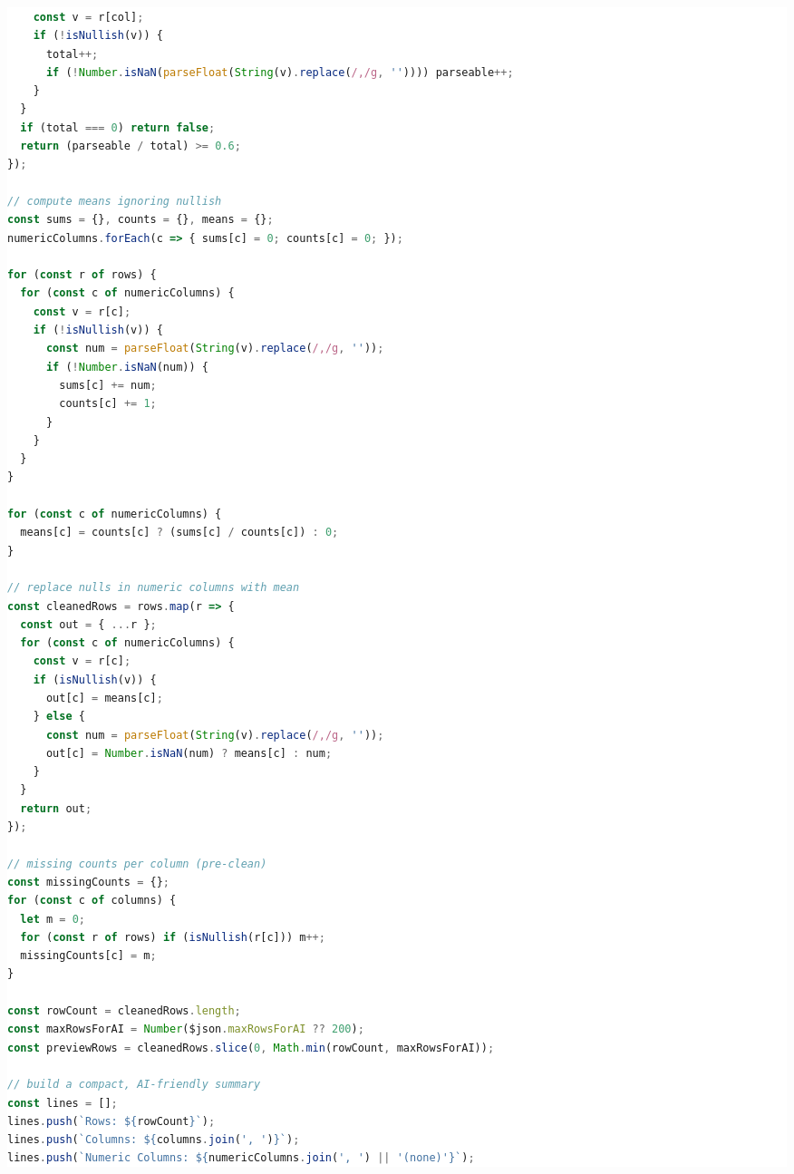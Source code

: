 ```javascript
    const v = r[col];
    if (!isNullish(v)) {
      total++;
      if (!Number.isNaN(parseFloat(String(v).replace(/,/g, '')))) parseable++;
    }
  }
  if (total === 0) return false;
  return (parseable / total) >= 0.6;
});

// compute means ignoring nullish
const sums = {}, counts = {}, means = {};
numericColumns.forEach(c => { sums[c] = 0; counts[c] = 0; });

for (const r of rows) {
  for (const c of numericColumns) {
    const v = r[c];
    if (!isNullish(v)) {
      const num = parseFloat(String(v).replace(/,/g, ''));
      if (!Number.isNaN(num)) {
        sums[c] += num;
        counts[c] += 1;
      }
    }
  }
}

for (const c of numericColumns) {
  means[c] = counts[c] ? (sums[c] / counts[c]) : 0;
}

// replace nulls in numeric columns with mean
const cleanedRows = rows.map(r => {
  const out = { ...r };
  for (const c of numericColumns) {
    const v = r[c];
    if (isNullish(v)) {
      out[c] = means[c];
    } else {
      const num = parseFloat(String(v).replace(/,/g, ''));
      out[c] = Number.isNaN(num) ? means[c] : num;
    }
  }
  return out;
});

// missing counts per column (pre-clean)
const missingCounts = {};
for (const c of columns) {
  let m = 0;
  for (const r of rows) if (isNullish(r[c])) m++;
  missingCounts[c] = m;
}

const rowCount = cleanedRows.length;
const maxRowsForAI = Number($json.maxRowsForAI ?? 200);
const previewRows = cleanedRows.slice(0, Math.min(rowCount, maxRowsForAI));

// build a compact, AI-friendly summary
const lines = [];
lines.push(`Rows: ${rowCount}`);
lines.push(`Columns: ${columns.join(', ')}`);
lines.push(`Numeric Columns: ${numericColumns.join(', ') || '(none)'}`);
```